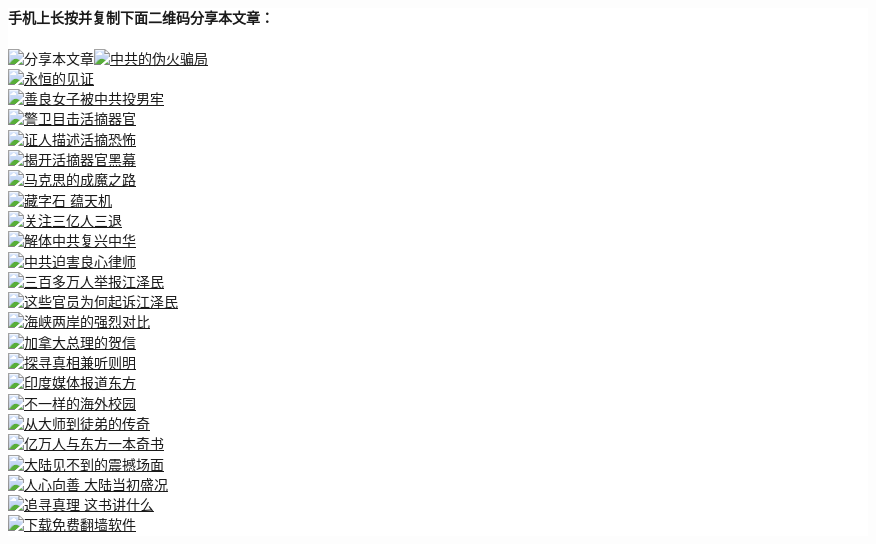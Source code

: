 <strong>手机上长按并复制下面二维码分享本文章：</strong><br><br><img src="https://chart.apis.google.com/chart?cht=qr&chs=240x240&choe=UTF-8&chld=M|2&chl=https://github.com/19920513/djy/blob/master/gb/18/9/29/n10749824.md%231" title="分享本文章"></td><td VALIGN=TOP><a href="https://github.com/19920513/djy/blob/master/gb/16/1/21/n4622075.md?dfh#1" target="_blank"><img src="https://raw.githubusercontent.com/19920513/djy/master/gb/300/wei-f1.jpg" title="中共的伪火骗局"  alt="中共的伪火骗局"></a><br><a href="https://github.com/19920513/www/blob/master/README.md?dfh#9" target="_blank"><img src="https://raw.githubusercontent.com/19920513/djy/master/gb/300/yong-h.jpg" title="永恒的见证"  alt="永恒的见证"></a><br><a href="https://github.com/19920513/djy/blob/master/gb/13/9/29/n3974789.md?dfh#1" target="_blank"><img src="https://raw.githubusercontent.com/19920513/djy/master/gb/300/shang-lnz.jpg" title="善良女子被中共投男牢"  alt="善良女子被中共投男牢"></a><br><a href="https://github.com/19920513/djy/blob/master/gb/16/3/16/n4663449.md?dfh#1" target="_blank"><img src="https://raw.githubusercontent.com/19920513/djy/master/gb/300/huo-z3.jpg" title="警卫目击活摘器官"  alt="警卫目击活摘器官"></a><br><a href="https://github.com/19920513/djy/blob/master/gb/16/8/7/n8177641.md?dfh#1" target="_blank"><img src="https://raw.githubusercontent.com/19920513/djy/master/gb/300/huo-z4.jpg" title="证人描述活摘恐怖"  alt="证人描述活摘恐怖"></a><br><a href="https://github.com/19920513/djy/blob/master/gb/10/4/19/n2881569.md?dfh#1" target="_blank"><img src="https://raw.githubusercontent.com/19920513/djy/master/gb/300/huo-z1.jpg" title="揭开活摘器官黑幕"  alt="揭开活摘器官黑幕"></a><br><a href="https://github.com/19920513/djy/blob/master/gb/10/11/7/n3077476.md?dfh#1" target="_blank"><img src="https://raw.githubusercontent.com/19920513/djy/master/gb/300/ma-ks.jpg" title="马克思的成魔之路"  alt="马克思的成魔之路"></a><br><a href="https://github.com/19920513/djy/blob/master/gb/14/6/9/n4173977.md?dfh#1" target="_blank"><img src="https://raw.githubusercontent.com/19920513/djy/master/gb/300/chang-zs.jpg" title="藏字石 蕴天机"  alt="藏字石 蕴天机"></a><br><a href="https://github.com/19920513/djy/blob/master/gb/18/5/10/n10381511.md?dfh#1" target="_blank"><img src="https://raw.githubusercontent.com/19920513/djy/master/gb/300/st1.jpg" title="关注三亿人三退"  alt="关注三亿人三退"></a><br><a href="https://github.com/19920513/djy/blob/master/gb/18/3/21/n10237682.md?dfh#1" target="_blank"><img src="https://raw.githubusercontent.com/19920513/djy/master/gb/300/jie-t.jpg" title="解体中共复兴中华"  alt="解体中共复兴中华"></a><br><a href="https://github.com/19920513/djy/blob/master/gb/9/2/9/n2422991.md?dfh#1" target="_blank"><img src="https://raw.githubusercontent.com/19920513/djy/master/gb/300/gao-zs.jpg" title="中共迫害良心律师"  alt="中共迫害良心律师"></a><br><a href="https://github.com/19920513/djy/blob/master/gb/18/12/9/n10900044.md?dfh#1" target="_blank"><img src="https://raw.githubusercontent.com/19920513/djy/master/gb/300/sj1.jpg" title="三百多万人举报江泽民"  alt="三百多万人举报江泽民"></a><br><a href="https://github.com/19920513/djy/blob/master/gb/18/8/28/n10672014.md?dfh#1" target="_blank"><img src="https://raw.githubusercontent.com/19920513/djy/master/gb/300/sj2.jpg" title="这些官员为何起诉江泽民"  alt="这些官员为何起诉江泽民"></a><br><a href="https://github.com/19920513/djy/blob/master/gb/8/12/18/n2367165.md?dfh#1" target="_blank"><img src="https://raw.githubusercontent.com/19920513/djy/master/gb/300/liangan.jpg" title="海峡两岸的强烈对比"  alt="海峡两岸的强烈对比"></a><br><a href="https://github.com/19920513/djy/blob/master/gb/15/12/10/n4593139.md?dfh#1" target="_blank"><img src="https://raw.githubusercontent.com/19920513/djy/master/gb/300/jia-ndzl.jpg" title="加拿大总理的贺信"  alt="加拿大总理的贺信"></a><br><a href="https://github.com/19920513/djy/blob/master/gb/11/6/17/n3289382.md?dfh#1" target="_blank"><img src="https://raw.githubusercontent.com/19920513/djy/master/gb/300/xiao-wd.jpg" title="探寻真相兼听则明"  alt="探寻真相兼听则明"></a><br><a href="https://github.com/19920513/djy/blob/master/gb/18/10/27/n10812623.md?dfh#1" target="_blank"><img src="https://raw.githubusercontent.com/19920513/djy/master/gb/300/yindu.jpg" title="印度媒体报道东方"  alt="印度媒体报道东方"></a><br><a href="https://github.com/19920513/djy/blob/master/gb/18/6/9/n10469652.md?dfh#1" target="_blank"><img src="https://raw.githubusercontent.com/19920513/djy/master/gb/300/xie-j.jpg" title="不一样的海外校园"  alt="不一样的海外校园"></a><br><a href="https://github.com/19920513/djy/blob/master/gb/7/4/5/n1669415.md?dfh#1" target="_blank"><img src="https://raw.githubusercontent.com/19920513/djy/master/gb/300/li-up.jpg" title="从大师到徒弟的传奇"  alt="从大师到徒弟的传奇"></a><br><a href="https://github.com/19920513/djy/blob/master/gb/17/5/26/n9191512.md?dfh#1" target="_blank"><img src="https://raw.githubusercontent.com/19920513/djy/master/gb/300/zfl2.jpg" title="亿万人与东方一本奇书"  alt="亿万人与东方一本奇书"></a><br><a href="https://github.com/19920513/djy/blob/master/gb/13/11/27/n4020290.md?dfh#1" target="_blank"><img src="https://raw.githubusercontent.com/19920513/djy/master/gb/300/zhen-h.jpg" title="大陆见不到的震撼场面"  alt="大陆见不到的震撼场面"></a><br><a href="https://github.com/19920513/djy/blob/master/gb/15/7/17/n4482910.md?dfh#1" target="_blank"><img src="https://raw.githubusercontent.com/19920513/djy/master/gb/300/dalu-sk.jpg" title="人心向善 大陆当初盛况"  alt="人心向善 大陆当初盛况"></a><br><a href="https://github.com/19920513/djy/blob/master/gb/19/1/5/n10955468.md?dfh#1" target="_blank"><img src="https://raw.githubusercontent.com/19920513/djy/master/gb/300/zfl1.jpg" title="追寻真理 这书讲什么"  alt="追寻真理 这书讲什么"></a><br><a href="https://github.com/19920513/www/blob/master/README.md?dfh#1" target="_blank"><img src="https://raw.githubusercontent.com/19920513/djy/master/gb/300/fq1.jpg" title="下载免费翻墙软件"  alt="下载免费翻墙软件"></a><br></td></tr></table>
